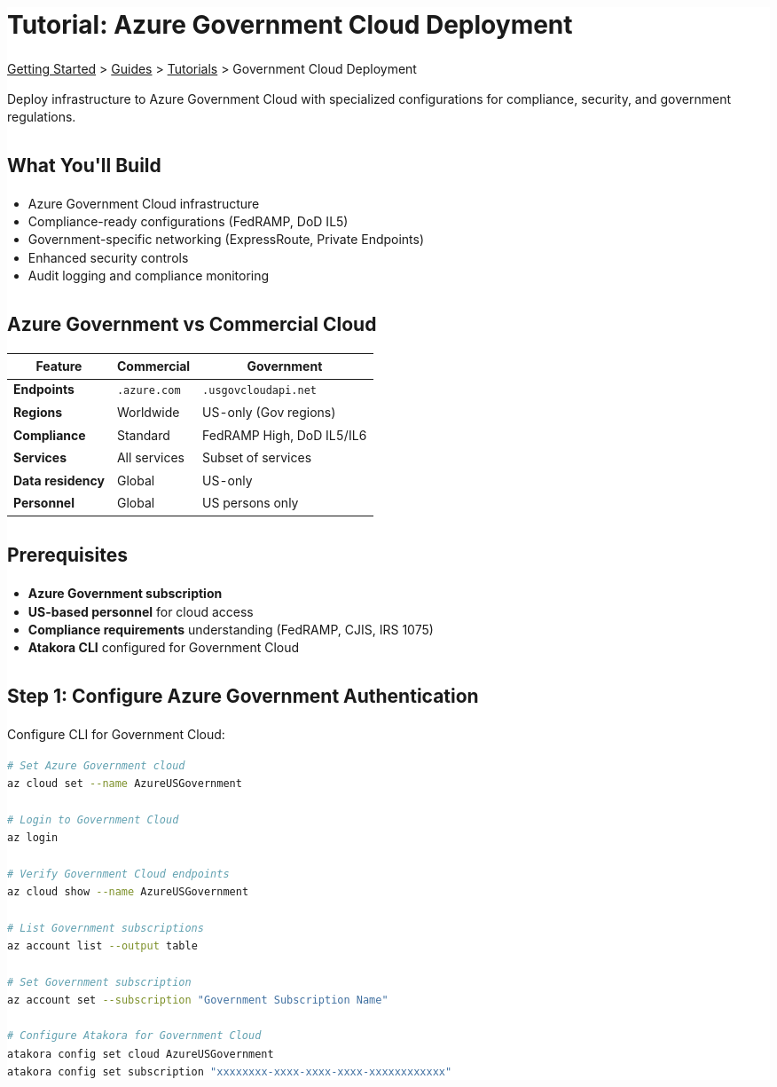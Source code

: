 # Tutorial: Azure Government Cloud Deployment

[Getting Started](../../getting-started/README.md) > [Guides](../README.md) > [Tutorials](./README.md) > Government Cloud Deployment

Deploy infrastructure to Azure Government Cloud with specialized configurations for compliance, security, and government regulations.

## What You'll Build

- Azure Government Cloud infrastructure
- Compliance-ready configurations (FedRAMP, DoD IL5)
- Government-specific networking (ExpressRoute, Private Endpoints)
- Enhanced security controls
- Audit logging and compliance monitoring

## Azure Government vs Commercial Cloud

| Feature | Commercial | Government |
|---------|------------|------------|
| **Endpoints** | `.azure.com` | `.usgovcloudapi.net` |
| **Regions** | Worldwide | US-only (Gov regions) |
| **Compliance** | Standard | FedRAMP High, DoD IL5/IL6 |
| **Services** | All services | Subset of services |
| **Data residency** | Global | US-only |
| **Personnel** | Global | US persons only |

## Prerequisites

- **Azure Government subscription**
- **US-based personnel** for cloud access
- **Compliance requirements** understanding (FedRAMP, CJIS, IRS 1075)
- **Atakora CLI** configured for Government Cloud

## Step 1: Configure Azure Government Authentication

Configure CLI for Government Cloud:

```bash
# Set Azure Government cloud
az cloud set --name AzureUSGovernment

# Login to Government Cloud
az login

# Verify Government Cloud endpoints
az cloud show --name AzureUSGovernment

# List Government subscriptions
az account list --output table

# Set Government subscription
az account set --subscription "Government Subscription Name"

# Configure Atakora for Government Cloud
atakora config set cloud AzureUSGovernment
atakora config set subscription "xxxxxxxx-xxxx-xxxx-xxxx-xxxxxxxxxxxx"
```
